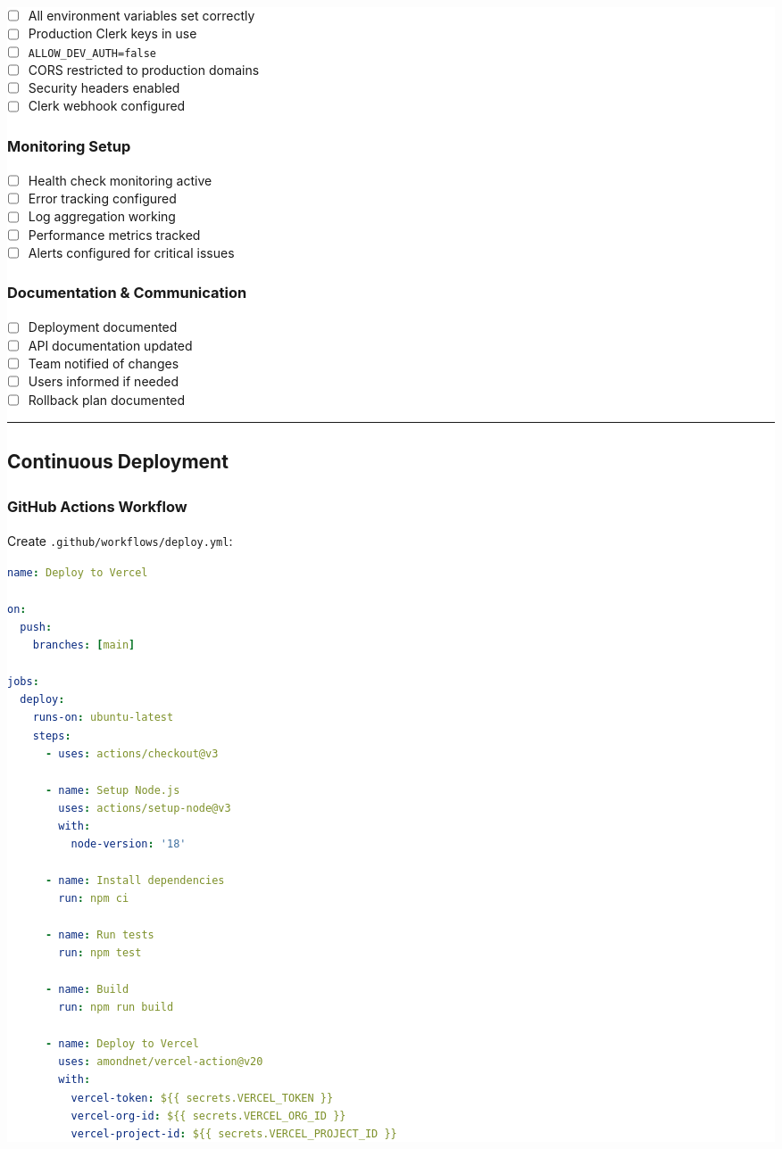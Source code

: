 - [ ] All environment variables set correctly
- [ ] Production Clerk keys in use
- [ ] `ALLOW_DEV_AUTH=false`
- [ ] CORS restricted to production domains
- [ ] Security headers enabled
- [ ] Clerk webhook configured

### Monitoring Setup

- [ ] Health check monitoring active
- [ ] Error tracking configured
- [ ] Log aggregation working
- [ ] Performance metrics tracked
- [ ] Alerts configured for critical issues

### Documentation & Communication

- [ ] Deployment documented
- [ ] API documentation updated
- [ ] Team notified of changes
- [ ] Users informed if needed
- [ ] Rollback plan documented

---

## Continuous Deployment

### GitHub Actions Workflow

Create `.github/workflows/deploy.yml`:

```yaml
name: Deploy to Vercel

on:
  push:
    branches: [main]

jobs:
  deploy:
    runs-on: ubuntu-latest
    steps:
      - uses: actions/checkout@v3

      - name: Setup Node.js
        uses: actions/setup-node@v3
        with:
          node-version: '18'

      - name: Install dependencies
        run: npm ci

      - name: Run tests
        run: npm test

      - name: Build
        run: npm run build

      - name: Deploy to Vercel
        uses: amondnet/vercel-action@v20
        with:
          vercel-token: ${{ secrets.VERCEL_TOKEN }}
          vercel-org-id: ${{ secrets.VERCEL_ORG_ID }}
          vercel-project-id: ${{ secrets.VERCEL_PROJECT_ID }}
```